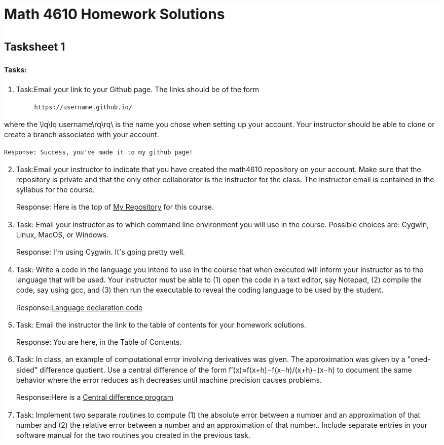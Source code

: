 # Math 4610 Homework Solutions

## Tasksheet 1


#### Tasks:

1.  Task:Email your link to your Github page. The links should be of the form

             https://username.github.io/

         
where the \lq\lq username\rq\rq\ is the name you chose when setting up your account. Your instructor should be able to clone or create a branch associated with your account.

    Response: Success, you've made it to my github page!

2.  Task:Email your instructor to indicate that you have created the
            math4610
repository on your account. Make sure that the repository is private and that the only other collaborator is the instructor for the class. The instructor email is contained in the syllabus for the course.  

    Response: Here is the top of [My Repository](https://www.github.com/bdpack5/math4610) for this course.

3.  Task: Email your instructor as to which command line environment you will use in the course. Possible choices are: Cygwin, Linux, MacOS, or Windows.

    Response: I'm using Cygwin. It's going pretty well.

4.  Task: Write a code in the language you intend to use in the course that when executed will inform your instructor as to the language that will be used. Your instructor must be able to (1) open the code in a text editor, say Notepad, (2) compile the code, say using gcc, and (3) then run the executable to reveal the coding language to be used by the student. 

    Response:[Language declaration code](https://github.com/bdpack5/math4610/blob/master/Homework_1/LangDec.cpp)

5.  Task:  Email the instructor the link to the table of contents for your homework solutions.

    Response: You are here, in the Table of Contents.

6.  Task:  In class, an example of computational error involving derivatives was given. The approximation was given by a "oned-sided" difference quotient. Use a central difference of the form f′(x)≈f(x+h)−f(x−h)/(x+h)−(x−h)
to document the same behavior where the error reduces as h decreases until machine precision causes problems.

    Response:Here is a [Central difference program](https://github.com/bdpack5/math4610/blob/master/Homework_1/Central_Diff.cpp)

7.  Task: Implement two separate routines to compute (1) the absolute error between a number and an approximation of that number and (2) the relative error between a number and an approximation of that number.. Include separate entries in your software manual for the two routines you created in the previous task.
